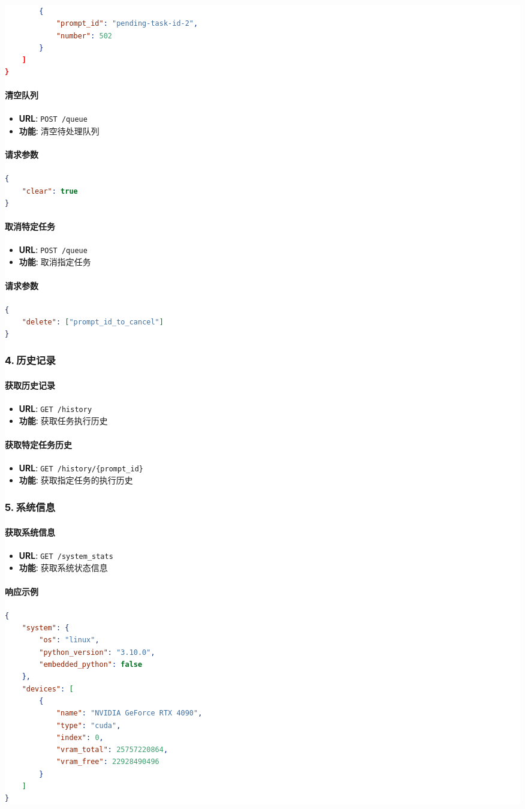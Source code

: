 ```json
        {
            "prompt_id": "pending-task-id-2", 
            "number": 502
        }
    ]
}
```

#### 清空队列
- **URL**: `POST /queue`
- **功能**: 清空待处理队列

#### 请求参数
```json
{
    "clear": true
}
```

#### 取消特定任务
- **URL**: `POST /queue`
- **功能**: 取消指定任务

#### 请求参数
```json
{
    "delete": ["prompt_id_to_cancel"]
}
```

### 4. 历史记录

#### 获取历史记录
- **URL**: `GET /history`
- **功能**: 获取任务执行历史

#### 获取特定任务历史
- **URL**: `GET /history/{prompt_id}`
- **功能**: 获取指定任务的执行历史

### 5. 系统信息

#### 获取系统信息
- **URL**: `GET /system_stats`
- **功能**: 获取系统状态信息

#### 响应示例
```json
{
    "system": {
        "os": "linux",
        "python_version": "3.10.0",
        "embedded_python": false
    },
    "devices": [
        {
            "name": "NVIDIA GeForce RTX 4090",
            "type": "cuda",
            "index": 0,
            "vram_total": 25757220864,
            "vram_free": 22928490496
        }
    ]
}
```